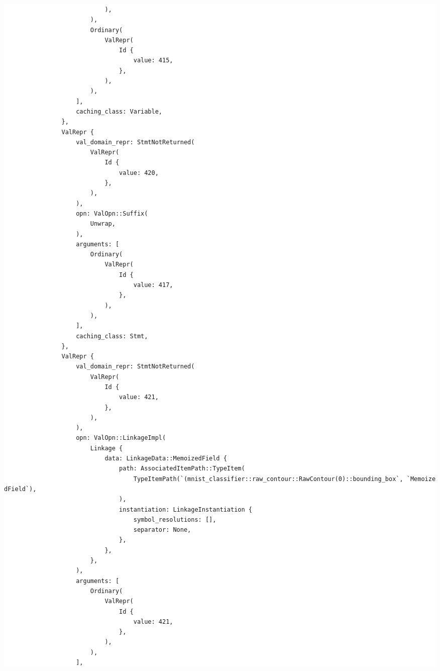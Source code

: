                                 ),
                            ),
                            Ordinary(
                                ValRepr(
                                    Id {
                                        value: 415,
                                    },
                                ),
                            ),
                        ],
                        caching_class: Variable,
                    },
                    ValRepr {
                        val_domain_repr: StmtNotReturned(
                            ValRepr(
                                Id {
                                    value: 420,
                                },
                            ),
                        ),
                        opn: ValOpn::Suffix(
                            Unwrap,
                        ),
                        arguments: [
                            Ordinary(
                                ValRepr(
                                    Id {
                                        value: 417,
                                    },
                                ),
                            ),
                        ],
                        caching_class: Stmt,
                    },
                    ValRepr {
                        val_domain_repr: StmtNotReturned(
                            ValRepr(
                                Id {
                                    value: 421,
                                },
                            ),
                        ),
                        opn: ValOpn::LinkageImpl(
                            Linkage {
                                data: LinkageData::MemoizedField {
                                    path: AssociatedItemPath::TypeItem(
                                        TypeItemPath(`(mnist_classifier::raw_contour::RawContour(0)::bounding_box`, `MemoizedField`),
                                    ),
                                    instantiation: LinkageInstantiation {
                                        symbol_resolutions: [],
                                        separator: None,
                                    },
                                },
                            },
                        ),
                        arguments: [
                            Ordinary(
                                ValRepr(
                                    Id {
                                        value: 421,
                                    },
                                ),
                            ),
                        ],